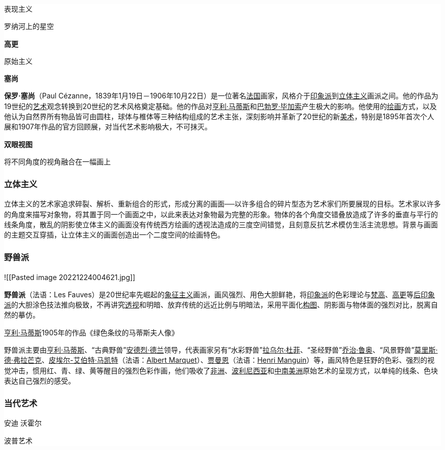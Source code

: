 表现主义

罗纳河上的星空

**高更**

原始主义

**塞尚**

**保罗·塞尚**（Paul Cézanne，1839年1月19日－1906年10月22日）是一位著名[法国](https://zh.wikipedia.org/wiki/法国)画家，风格介于[印象派](https://zh.wikipedia.org/wiki/印象派)到[立体主义](https://zh.wikipedia.org/wiki/立體主義)画派之间。他的作品为19世纪的[艺术](https://zh.wikipedia.org/wiki/藝術)观念转换到20世纪的艺术风格奠定基础。他的作品对[亨利·马蒂斯](https://zh.wikipedia.org/wiki/亨利·馬蒂斯)和[巴勃罗·毕加索](https://zh.wikipedia.org/wiki/巴勃羅·畢卡索)产生极大的影响。他使用的[绘画](https://zh.wikipedia.org/wiki/繪畫)方式，以及他认为自然界所有物品皆可由圆柱，球体与椎体等三种结构组成的艺术主张，深刻影响并革新了20世纪的新[美术](https://zh.wikipedia.org/wiki/美術)，特别是1895年首次个人展和1907年作品的官方回顾展，对当代艺术影响极大，不可抹灭。

**双眼视图**

将不同角度的视角融合在一幅画上



### 立体主义

立体主义的艺术家追求碎裂、解析、重新组合的形式，形成分离的画面──以许多组合的碎片型态为艺术家们所要展现的目标。艺术家以许多的角度来描写对象物，将其置于同一个画面之中，以此来表达对象物最为完整的形象。物体的各个角度交错叠放造成了许多的垂直与平行的线条角度，散乱的阴影使立体主义的画面没有传统西方绘画的透视法造成的三度空间错觉，且刻意反抗艺术模仿生活主流思想。背景与画面的主题交互穿插，让立体主义的画面创造出一个二度空间的绘画特色。



### 野兽派

![[Pasted image 20221224004621.jpg]]

**野兽派**（法语：Les Fauves）是20世纪率先崛起的[象征主义](https://zh.m.wikipedia.org/wiki/象徵主義)画派，画风强烈、用色大胆鲜艳，将[印象派](https://zh.m.wikipedia.org/wiki/印象派)的色彩理论与[梵高](https://zh.m.wikipedia.org/wiki/梵高)、[高更](https://zh.m.wikipedia.org/wiki/高更)等[后印象派](https://zh.m.wikipedia.org/wiki/後印象派)的大胆涂色技法推向极致，不再讲究[透视](https://zh.m.wikipedia.org/wiki/透視)和明暗、放弃传统的远近比例与明暗法，采用平面化[构图](https://zh.m.wikipedia.org/wiki/構圖)、阴影面与物体面的强烈对比，脱离自然的摹仿。

[亨利·马蒂斯](https://zh.m.wikipedia.org/wiki/亨利·馬蒂斯)1905年的作品《绿色条纹的马蒂斯夫人像》

野兽派主要由[亨利·马蒂斯](https://zh.m.wikipedia.org/wiki/亨利·馬蒂斯)、“古典野兽”[安德烈·德兰](https://zh.m.wikipedia.org/wiki/安德烈·德兰)领导，代表画家另有“水彩野兽”[拉乌尔·杜菲](https://zh.m.wikipedia.org/wiki/拉乌尔·杜菲)、“圣经野兽”[乔治·鲁奥](https://zh.m.wikipedia.org/wiki/乔治·鲁奥)、“风景野兽”[莫里斯·德·弗拉芒克](https://zh.m.wikipedia.org/wiki/莫里斯·德·弗拉芒克)、[皮埃尔-艾伯特·马凯特](https://zh.m.wikipedia.org/w/index.php?title=皮埃尔-艾伯特·马凯特&action=edit&redlink=1)（法语：[Albert Marquet](https://fr.wikipedia.org/wiki/Albert_Marquet)）、[贾曼恩](https://zh.m.wikipedia.org/w/index.php?title=賈曼恩&action=edit&redlink=1)（法语：[Henri Manguin](https://fr.wikipedia.org/wiki/Henri_Manguin)）等，画风特色是狂野的色彩、强烈的视觉冲击，惯用红、青、绿、黄等醒目的强烈色彩作画，他们吸收了[非洲](https://zh.m.wikipedia.org/wiki/非洲)、[波利尼西亚](https://zh.m.wikipedia.org/wiki/玻里尼西亞)和[中南美洲](https://zh.m.wikipedia.org/wiki/中南美洲)原始艺术的呈现方式，以单纯的线条、色块表达自己强烈的感受。



### 当代艺术

安迪 沃霍尔

波普艺术
